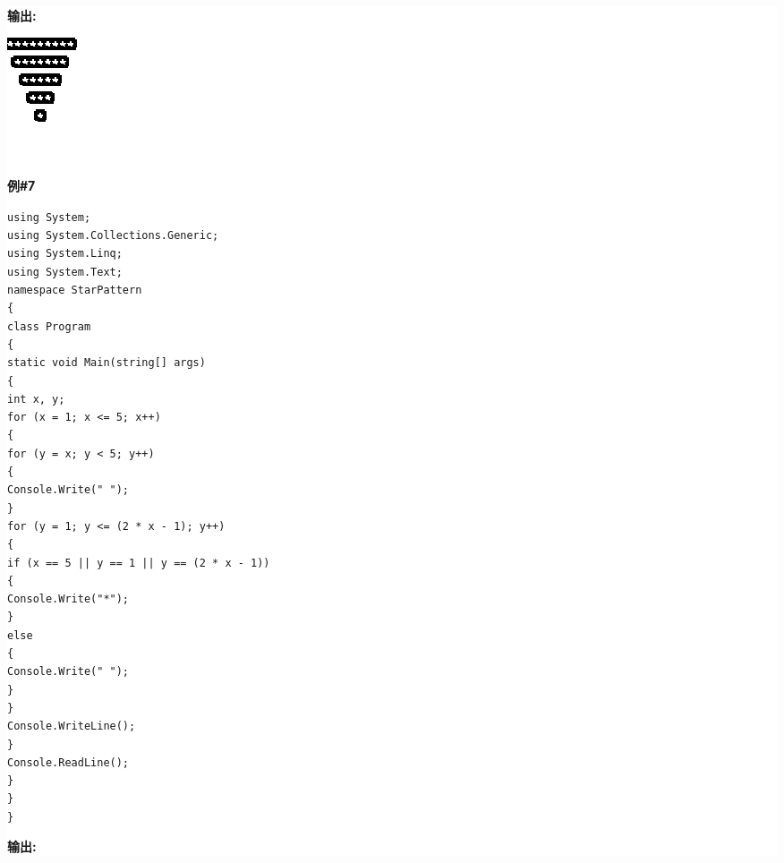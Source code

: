 ****输出:****

![Patterns in C#-1.6](img/1499908dfe4fcd26d5e9d59bcfb38e27.png)



**例#7**

```
using System;
using System.Collections.Generic;
using System.Linq;
using System.Text;
namespace StarPattern
{
class Program
{
static void Main(string[] args)
{
int x, y;
for (x = 1; x <= 5; x++)
{
for (y = x; y < 5; y++)
{
Console.Write(" ");
}
for (y = 1; y <= (2 * x - 1); y++)
{
if (x == 5 || y == 1 || y == (2 * x - 1))
{
Console.Write("*");
}
else
{
Console.Write(" ");
}
}
Console.WriteLine();
}
Console.ReadLine();
}
}
}
```

****输出:****
